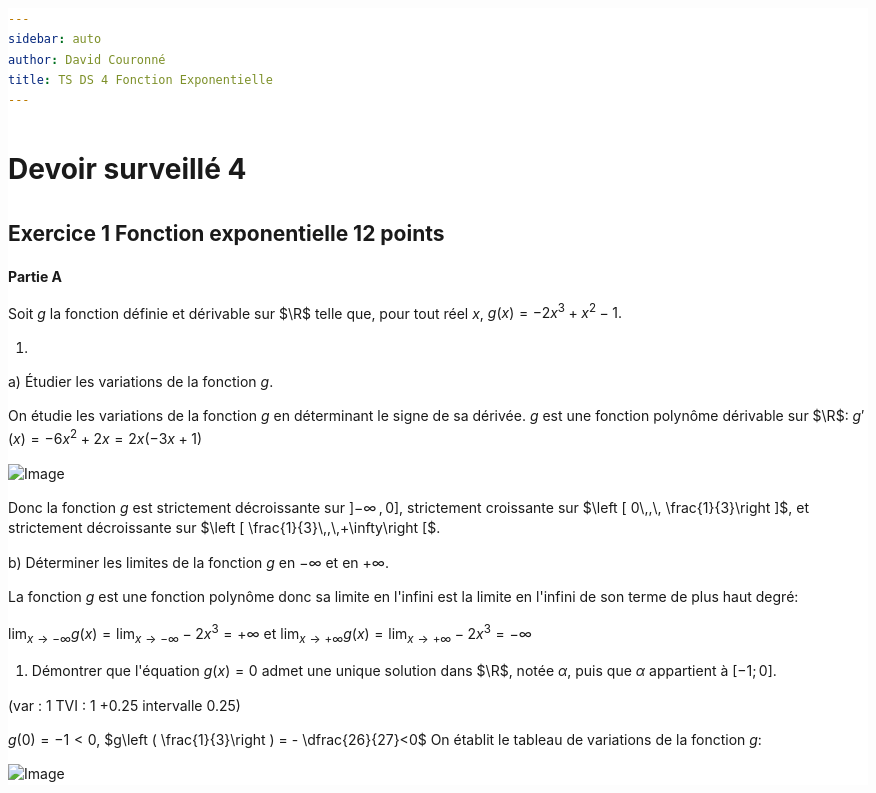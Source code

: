 ```yaml
---
sidebar: auto
author: David Couronné
title: TS DS 4 Fonction Exponentielle
---
```


# Devoir surveillé 4

## Exercice 1 Fonction exponentielle 12 points

**Partie A**

Soit $g$ la fonction définie et dérivable sur $\R$ telle que,
pour tout réel $x$, $g(x) = - 2x^3 + x^2 - 1.$

1.

a) Étudier les variations de la fonction $g$.

<ClientOnly><Solution>
On étudie les variations de la fonction $g$ en déterminant le signe de sa dérivée.
$g$ est une fonction polynôme dérivable sur $\R$:
$g'(x)=-6x^2+2x = 2x(-3x+1)$

![Image](./figure1.svg)

Donc la fonction $g$ est strictement décroissante sur $\left ] -\infty\,,\,0\right ]$, strictement croissante sur $\left [ 0\,,\, \frac{1}{3}\right ]$,
et strictement décroissante sur $\left [ \frac{1}{3}\,,\,+\infty\right [$.
</Solution>

b) Déterminer les limites de la fonction $g$ en $- \infty$ et en $+ \infty$.

<ClientOnly><Solution>
La fonction $g$ est une fonction polynôme donc sa limite en l'infini est la limite en l'infini de son terme de plus haut degré:

$\displaystyle\lim_{x \to -\infty} g(x) =\displaystyle\lim_{x \to -\infty} -2x^3 = +\infty$ et
$\displaystyle\lim_{x \to +\infty} g(x) =\displaystyle\lim_{x \to +\infty} -2x^3 = -\infty$
</Solution>

1.  Démontrer que l'équation $g(x) = 0$ admet une unique solution dans $\R$, notée $\alpha$, puis que
    $\alpha$ appartient à $[-1;0]$.

<ClientOnly><Solution>
(var : 1 TVI : 1 +0.25 intervalle 0.25)

$g(0) = -1<0$, $g\left ( \frac{1}{3}\right ) = - \dfrac{26}{27}<0$
On établit le tableau de variations de la fonction $g$:

![Image](./figure2.svg)
